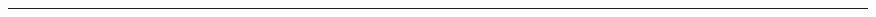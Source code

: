   ---------------- ------------- ------------- ---------- -------- --------- --------- --------- ---------------------------------------------------------- --------- --------- ---------
